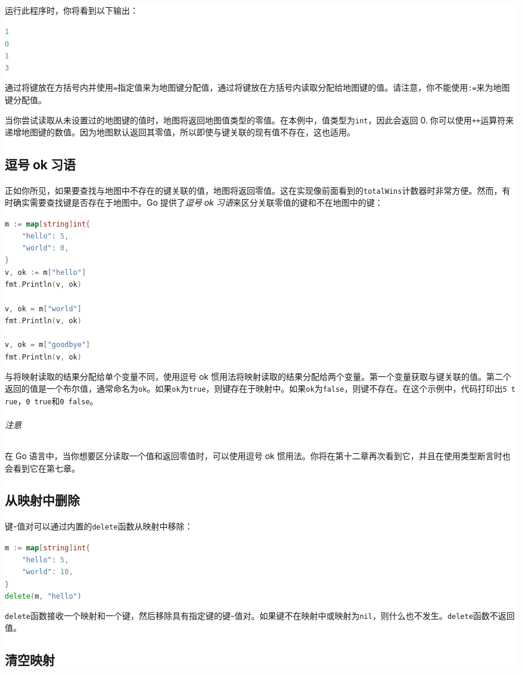运行此程序时，你将看到以下输出：

```go
1
0
1
3
```

通过将键放在方括号内并使用`=`指定值来为地图键分配值，通过将键放在方括号内读取分配给地图键的值。请注意，你不能使用`:=`来为地图键分配值。

当你尝试读取从未设置过的地图键的值时，地图将返回地图值类型的零值。在本例中，值类型为`int`，因此会返回 0\. 你可以使用`++`运算符来递增地图键的数值。因为地图默认返回其零值，所以即使与键关联的现有值不存在，这也适用。

## 逗号 ok 习语

正如你所见，如果要查找与地图中不存在的键关联的值，地图将返回零值。这在实现像前面看到的`totalWins`计数器时非常方便。然而，有时确实需要查找键是否存在于地图中。Go 提供了*逗号 ok 习语*来区分关联零值的键和不在地图中的键：

```go
m := map[string]int{
    "hello": 5,
    "world": 0,
}
v, ok := m["hello"]
fmt.Println(v, ok)

v, ok = m["world"]
fmt.Println(v, ok)

v, ok = m["goodbye"]
fmt.Println(v, ok)
```

与将映射读取的结果分配给单个变量不同，使用逗号 ok 惯用法将映射读取的结果分配给两个变量。第一个变量获取与键关联的值。第二个返回的值是一个布尔值，通常命名为`ok`。如果`ok`为`true`，则键存在于映射中。如果`ok`为`false`，则键不存在。在这个示例中，代码打印出`5 true`，`0 true`和`0 false`。

###### 注意

在 Go 语言中，当你想要区分读取一个值和返回零值时，可以使用逗号 ok 惯用法。你将在第十二章再次看到它，并且在使用类型断言时也会看到它在第七章。

## 从映射中删除

键-值对可以通过内置的`delete`函数从映射中移除：

```go
m := map[string]int{
    "hello": 5,
    "world": 10,
}
delete(m, "hello")
```

`delete`函数接收一个映射和一个键，然后移除具有指定键的键-值对。如果键不在映射中或映射为`nil`，则什么也不发生。`delete`函数不返回值。

## 清空映射
